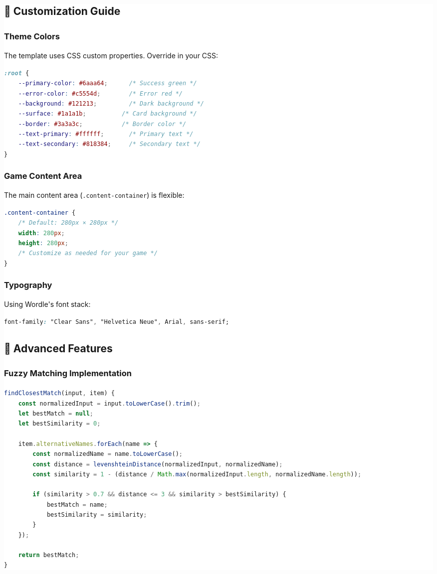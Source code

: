 ## 🎨 Customization Guide

### Theme Colors

The template uses CSS custom properties. Override in your CSS:

```css
:root {
    --primary-color: #6aaa64;      /* Success green */
    --error-color: #c5554d;        /* Error red */
    --background: #121213;         /* Dark background */
    --surface: #1a1a1b;          /* Card background */
    --border: #3a3a3c;           /* Border color */
    --text-primary: #ffffff;       /* Primary text */
    --text-secondary: #818384;     /* Secondary text */
}
```

### Game Content Area

The main content area (`.content-container`) is flexible:

```css
.content-container {
    /* Default: 280px × 280px */
    width: 280px;
    height: 280px;
    /* Customize as needed for your game */
}
```

### Typography

Using Wordle's font stack:
```css
font-family: "Clear Sans", "Helvetica Neue", Arial, sans-serif;
```

## 🔧 Advanced Features

### Fuzzy Matching Implementation

```javascript
findClosestMatch(input, item) {
    const normalizedInput = input.toLowerCase().trim();
    let bestMatch = null;
    let bestSimilarity = 0;
    
    item.alternativeNames.forEach(name => {
        const normalizedName = name.toLowerCase();
        const distance = levenshteinDistance(normalizedInput, normalizedName);
        const similarity = 1 - (distance / Math.max(normalizedInput.length, normalizedName.length));
        
        if (similarity > 0.7 && distance <= 3 && similarity > bestSimilarity) {
            bestMatch = name;
            bestSimilarity = similarity;
        }
    });
    
    return bestMatch;
}
```
